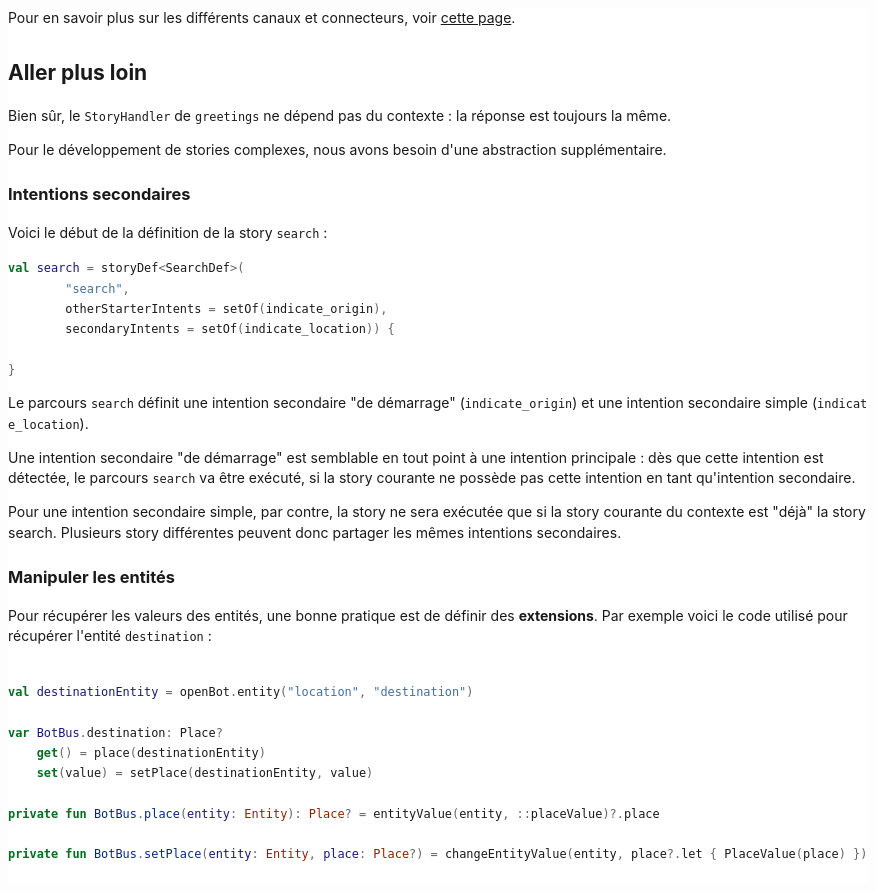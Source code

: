 Pour en savoir plus sur les différents canaux et connecteurs, voir [cette page](../utilisateur/canaux.md).

## Aller plus loin

Bien sûr, le `StoryHandler` de `greetings` ne dépend pas du contexte : la réponse est toujours la même.
 
Pour le développement de stories complexes, nous avons besoin d'une abstraction supplémentaire.

### Intentions secondaires

Voici le début de la définition de la story `search` :

```kotlin
val search = storyDef<SearchDef>(
        "search",
        otherStarterIntents = setOf(indicate_origin),
        secondaryIntents = setOf(indicate_location)) {
   
}
``` 

Le parcours `search` définit une intention secondaire "de démarrage" (`indicate_origin`) 
et une intention secondaire simple (`indicate_location`).

Une intention secondaire "de démarrage" est semblable en tout point à une intention principale : 
dès que cette intention est détectée, le parcours `search` va être exécuté, 
si la story courante ne possède pas cette intention en tant qu'intention secondaire.

Pour une intention secondaire simple, par contre, la story ne sera exécutée que si la story courante du contexte 
est "déjà" la story search. Plusieurs story différentes peuvent donc partager les mêmes intentions secondaires.

### Manipuler les entités

Pour récupérer les valeurs des entités, une bonne pratique est de définir des **extensions**. 
Par exemple voici le code utilisé pour récupérer l'entité `destination` :

```kotlin

val destinationEntity = openBot.entity("location", "destination") 

var BotBus.destination: Place?
    get() = place(destinationEntity)
    set(value) = setPlace(destinationEntity, value)
    
private fun BotBus.place(entity: Entity): Place? = entityValue(entity, ::placeValue)?.place

private fun BotBus.setPlace(entity: Entity, place: Place?) = changeEntityValue(entity, place?.let { PlaceValue(place) })
    
```
